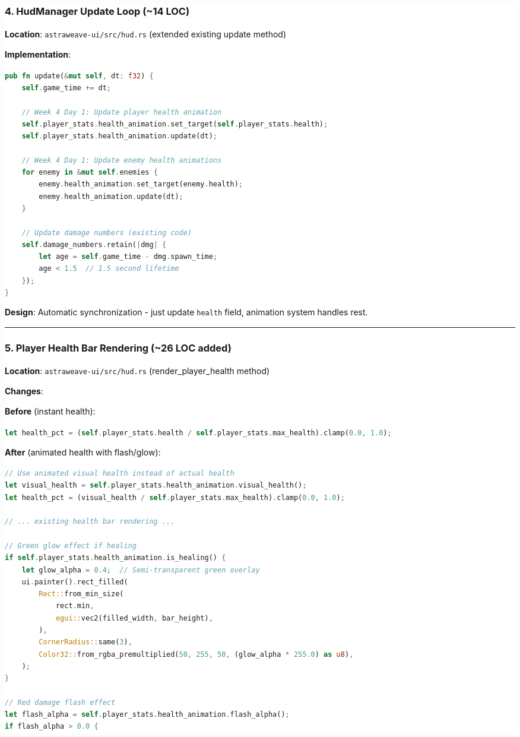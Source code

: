 
### 4. HudManager Update Loop (~14 LOC)

**Location**: `astraweave-ui/src/hud.rs` (extended existing update method)

**Implementation**:
```rust
pub fn update(&mut self, dt: f32) {
    self.game_time += dt;
    
    // Week 4 Day 1: Update player health animation
    self.player_stats.health_animation.set_target(self.player_stats.health);
    self.player_stats.health_animation.update(dt);
    
    // Week 4 Day 1: Update enemy health animations
    for enemy in &mut self.enemies {
        enemy.health_animation.set_target(enemy.health);
        enemy.health_animation.update(dt);
    }
    
    // Update damage numbers (existing code)
    self.damage_numbers.retain(|dmg| {
        let age = self.game_time - dmg.spawn_time;
        age < 1.5  // 1.5 second lifetime
    });
}
```

**Design**: Automatic synchronization - just update `health` field, animation system handles rest.

---

### 5. Player Health Bar Rendering (~26 LOC added)

**Location**: `astraweave-ui/src/hud.rs` (render_player_health method)

**Changes**:

**Before** (instant health):
```rust
let health_pct = (self.player_stats.health / self.player_stats.max_health).clamp(0.0, 1.0);
```

**After** (animated health with flash/glow):
```rust
// Use animated visual health instead of actual health
let visual_health = self.player_stats.health_animation.visual_health();
let health_pct = (visual_health / self.player_stats.max_health).clamp(0.0, 1.0);

// ... existing health bar rendering ...

// Green glow effect if healing
if self.player_stats.health_animation.is_healing() {
    let glow_alpha = 0.4;  // Semi-transparent green overlay
    ui.painter().rect_filled(
        Rect::from_min_size(
            rect.min,
            egui::vec2(filled_width, bar_height),
        ),
        CornerRadius::same(3),
        Color32::from_rgba_premultiplied(50, 255, 50, (glow_alpha * 255.0) as u8),
    );
}

// Red damage flash effect
let flash_alpha = self.player_stats.health_animation.flash_alpha();
if flash_alpha > 0.0 {
```